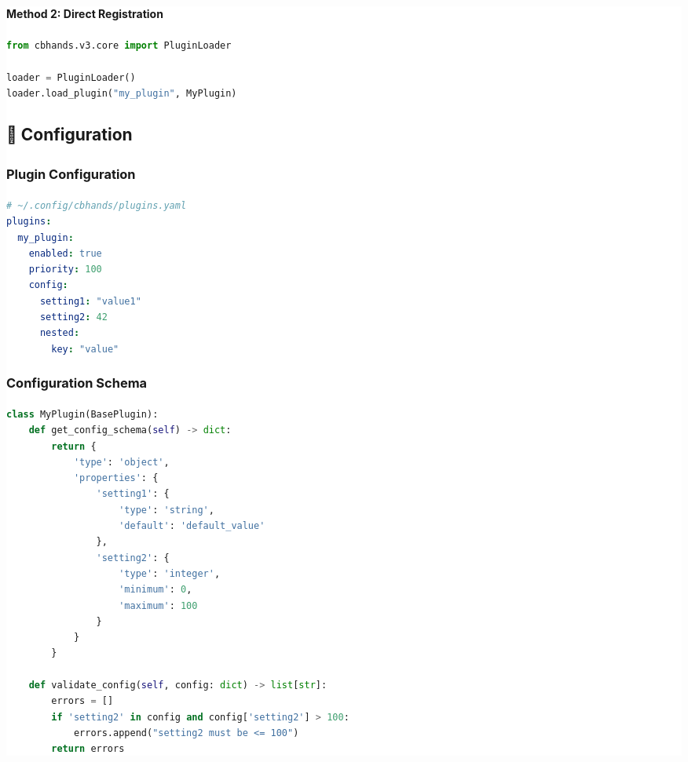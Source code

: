 #### Method 2: Direct Registration

```python
from cbhands.v3.core import PluginLoader

loader = PluginLoader()
loader.load_plugin("my_plugin", MyPlugin)
```

## 🔧 Configuration

### Plugin Configuration

```yaml
# ~/.config/cbhands/plugins.yaml
plugins:
  my_plugin:
    enabled: true
    priority: 100
    config:
      setting1: "value1"
      setting2: 42
      nested:
        key: "value"
```

### Configuration Schema

```python
class MyPlugin(BasePlugin):
    def get_config_schema(self) -> dict:
        return {
            'type': 'object',
            'properties': {
                'setting1': {
                    'type': 'string',
                    'default': 'default_value'
                },
                'setting2': {
                    'type': 'integer',
                    'minimum': 0,
                    'maximum': 100
                }
            }
        }
    
    def validate_config(self, config: dict) -> list[str]:
        errors = []
        if 'setting2' in config and config['setting2'] > 100:
            errors.append("setting2 must be <= 100")
        return errors
```
